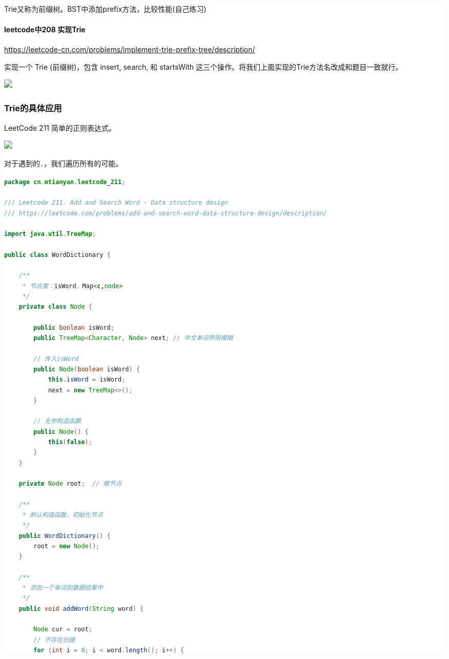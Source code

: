 Trie又称为前缀树。BST中添加prefix方法，比较性能(自己练习)

#### leetcode中208 实现Trie

https://leetcode-cn.com/problems/implement-trie-prefix-tree/description/

实现一个 Trie (前缀树)，包含 insert, search, 和 startsWith 这三个操作。将我们上面实现的Trie方法名改成和题目一致就行。

![](http://myphoto.mtianyan.cn/20180814223927_84ihL4_Screenshot.jpeg)

### Trie的具体应用

LeetCode 211 简单的正则表达式。

![](http://myphoto.mtianyan.cn/20180814224148_7vtJVF_Screenshot.jpeg)

对于遇到的`.`，我们遍历所有的可能。

```java
package cn.mtianyan.leetcode_211;

/// Leetcode 211. Add and Search Word - Data structure design
/// https://leetcode.com/problems/add-and-search-word-data-structure-design/description/

import java.util.TreeMap;

public class WordDictionary {

    /**
     * 节点类：isWord，Map<c,node>
     */
    private class Node {

        public boolean isWord;
        public TreeMap<Character, Node> next; // 中文单词界限模糊

        // 传入isWord
        public Node(boolean isWord) {
            this.isWord = isWord;
            next = new TreeMap<>();
        }

        // 无参构造函数
        public Node() {
            this(false);
        }
    }

    private Node root;  // 根节点

    /**
     * 默认构造函数，初始化节点
     */
    public WordDictionary() {
        root = new Node();
    }

    /**
     * 添加一个单词到数据结果中
     */
    public void addWord(String word) {

        Node cur = root;
        // 不存在创建
        for (int i = 0; i < word.length(); i++) {
```